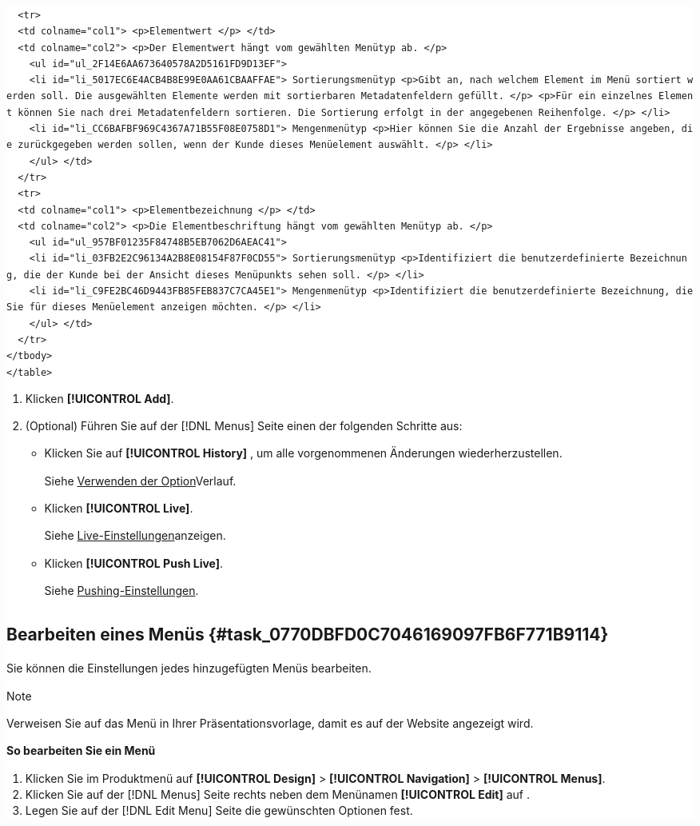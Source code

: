       <tr> 
      <td colname="col1"> <p>Elementwert </p> </td> 
      <td colname="col2"> <p>Der Elementwert hängt vom gewählten Menütyp ab. </p> 
        <ul id="ul_2F14E6AA673640578A2D5161FD9D13EF"> 
        <li id="li_5017EC6E4ACB4B8E99E0AA61CBAAFFAE"> Sortierungsmenütyp <p>Gibt an, nach welchem Element im Menü sortiert werden soll. Die ausgewählten Elemente werden mit sortierbaren Metadatenfeldern gefüllt. </p> <p>Für ein einzelnes Element können Sie nach drei Metadatenfeldern sortieren. Die Sortierung erfolgt in der angegebenen Reihenfolge. </p> </li> 
        <li id="li_CC6BAFBF969C4367A71B55F08E0758D1"> Mengenmenütyp <p>Hier können Sie die Anzahl der Ergebnisse angeben, die zurückgegeben werden sollen, wenn der Kunde dieses Menüelement auswählt. </p> </li> 
        </ul> </td> 
      </tr> 
      <tr> 
      <td colname="col1"> <p>Elementbezeichnung </p> </td> 
      <td colname="col2"> <p>Die Elementbeschriftung hängt vom gewählten Menütyp ab. </p> 
        <ul id="ul_957BF01235F84748B5EB7062D6AEAC41"> 
        <li id="li_03FB2E2C96134A2B8E08154F87F0CD55"> Sortierungsmenütyp <p>Identifiziert die benutzerdefinierte Bezeichnung, die der Kunde bei der Ansicht dieses Menüpunkts sehen soll. </p> </li> 
        <li id="li_C9FE2BC46D9443FB85FEB837C7CA45E1"> Mengenmenütyp <p>Identifiziert die benutzerdefinierte Bezeichnung, die Sie für dieses Menüelement anzeigen möchten. </p> </li> 
        </ul> </td> 
      </tr> 
    </tbody> 
    </table>

1. Klicken **[!UICONTROL Add]**.
1. (Optional) Führen Sie auf der [!DNL Menus] Seite einen der folgenden Schritte aus:

   * Klicken Sie auf **[!UICONTROL History]** , um alle vorgenommenen Änderungen wiederherzustellen.

      Siehe [Verwenden der Option](../t-using-the-history-option.md#task_70DD3F87A67242BBBD2CB27156F43002)Verlauf.

   * Klicken **[!UICONTROL Live]**.

      Siehe [Live-Einstellungen](../c-about-staging.md#task_401A0EBDB5DB4D4CA933CBA7BECDC10F)anzeigen.

   * Klicken **[!UICONTROL Push Live]**.

      Siehe [Pushing-Einstellungen](../c-about-staging.md#task_44306783B4C0408AAA58B471DAF2D9A4).

## Bearbeiten eines Menüs {#task_0770DBFD0C7046169097FB6F771B9114}

Sie können die Einstellungen jedes hinzugefügten Menüs bearbeiten.



>[!NOTE]
>
>Verweisen Sie auf das Menü in Ihrer Präsentationsvorlage, damit es auf der Website angezeigt wird.

**So bearbeiten Sie ein Menü**

1. Klicken Sie im Produktmenü auf **[!UICONTROL Design]** > **[!UICONTROL Navigation]** > **[!UICONTROL Menus]**.
1. Klicken Sie auf der [!DNL Menus] Seite rechts neben dem Menünamen **[!UICONTROL Edit]** auf .
1. Legen Sie auf der [!DNL Edit Menu] Seite die gewünschten Optionen fest.
